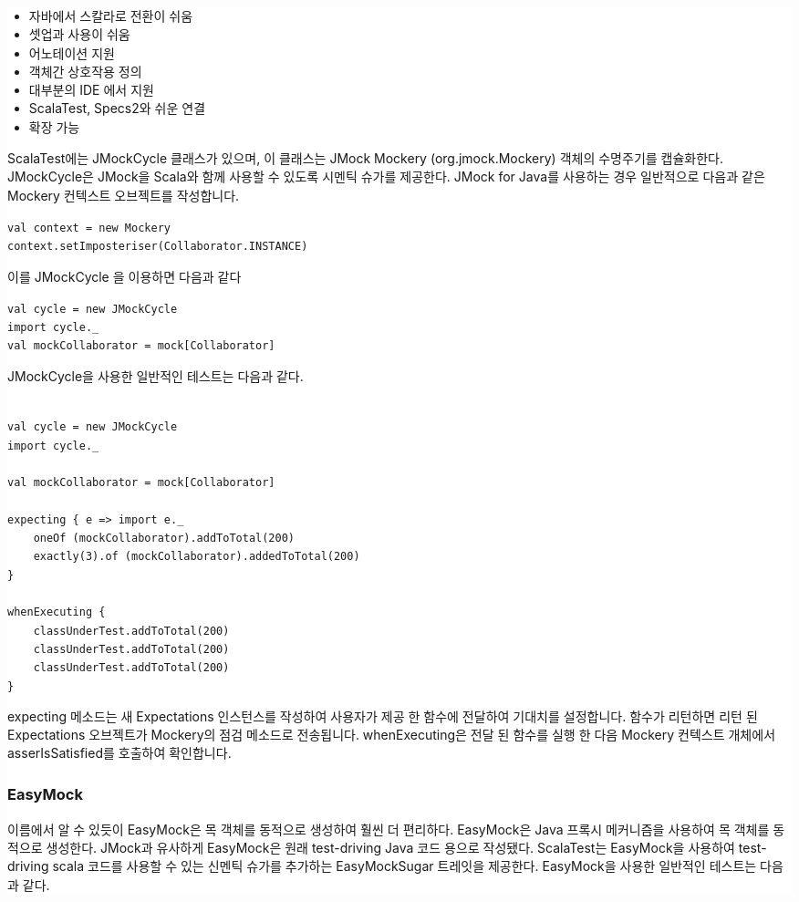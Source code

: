 * 자바에서 스칼라로 전환이 쉬움
* 셋업과 사용이 쉬움
* 어노테이션 지원
* 객체간 상호작용 정의
* 대부분의 IDE 에서 지원
* ScalaTest, Specs2와 쉬운 연결
* 확장 가능

ScalaTest에는 JMockCycle 클래스가 있으며, 이 클래스는 JMock Mockery (org.jmock.Mockery) 객체의 수명주기를 캡슐화한다. JMockCycle은 JMock을 Scala와 함께 사용할 수 있도록 시멘틱 슈가를 제공한다.
JMock for Java를 사용하는 경우 일반적으로 다음과 같은 Mockery 컨텍스트 오브젝트를 작성합니다.

```
val context = new Mockery
context.setImposteriser(Collaborator.INSTANCE)
```

이를 JMockCycle 을 이용하면 다음과 같다

```
val cycle = new JMockCycle
import cycle._
val mockCollaborator = mock[Collaborator]
```

JMockCycle을 사용한 일반적인 테스트는 다음과 같다.

```

val cycle = new JMockCycle
import cycle._

val mockCollaborator = mock[Collaborator]

expecting { e => import e._
	oneOf (mockCollaborator).addToTotal(200)
	exactly(3).of (mockCollaborator).addedToTotal(200)
}

whenExecuting {
	classUnderTest.addToTotal(200)
	classUnderTest.addToTotal(200)
	classUnderTest.addToTotal(200)
}
```

expecting 메소드는 새 Expectations 인스턴스를 작성하여 사용자가 제공 한 함수에 전달하여 기대치를 설정합니다. 함수가 리턴하면 리턴 된 Expectations 오브젝트가 Mockery의 점검 메소드로 전송됩니다.
whenExecuting은 전달 된 함수를 실행 한 다음 Mockery 컨텍스트 개체에서 asserIsSatisfied를 호출하여 확인합니다.

### EasyMock

이름에서 알 수 있듯이 EasyMock은 목 객체를 동적으로 생성하여 훨씬 더 편리하다. EasyMock은 Java 프록시 메커니즘을 사용하여 목 객체를 동적으로 생성한다. JMock과 유사하게 EasyMock은 원래 test-driving Java 코드 용으로 작성됐다. ScalaTest는 EasyMock을 사용하여 test-driving scala 코드를 사용할 수 있는 신멘틱 슈가를 추가하는 EasyMockSugar 트레잇을 제공한다.
EasyMock을 사용한 일반적인 테스트는 다음과 같다.
